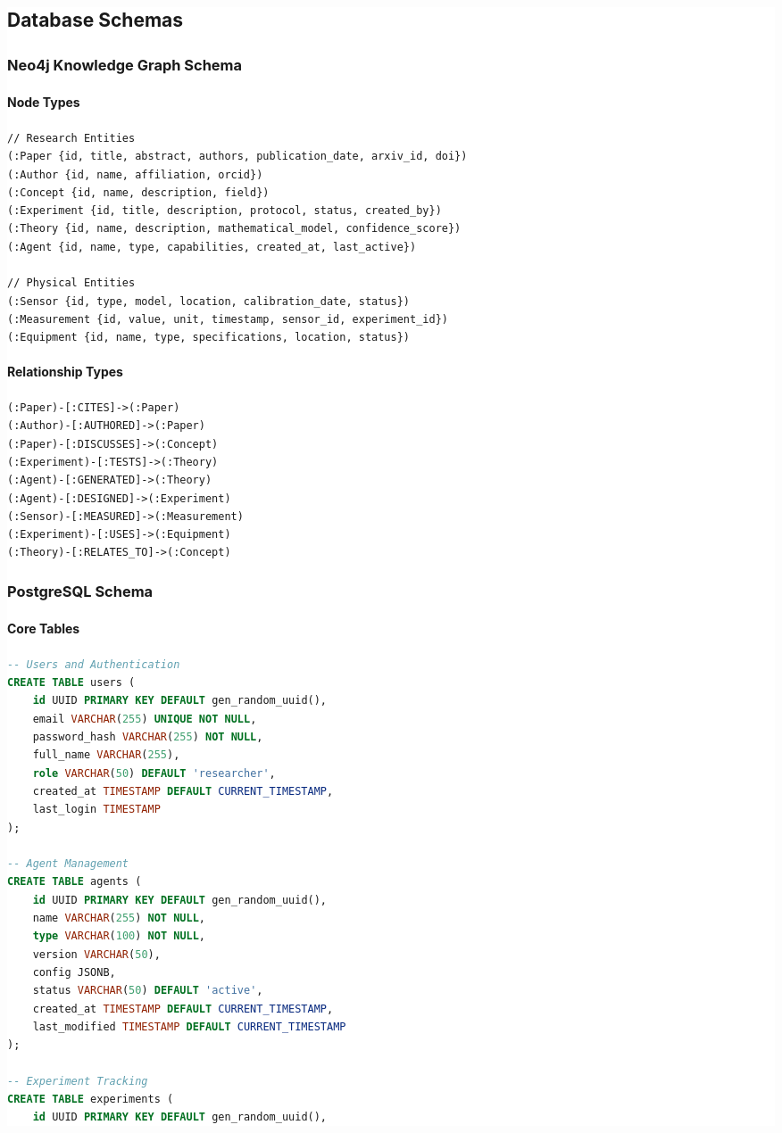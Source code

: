 ## Database Schemas

### Neo4j Knowledge Graph Schema

#### Node Types
```cypher
// Research Entities
(:Paper {id, title, abstract, authors, publication_date, arxiv_id, doi})
(:Author {id, name, affiliation, orcid})
(:Concept {id, name, description, field})
(:Experiment {id, title, description, protocol, status, created_by})
(:Theory {id, name, description, mathematical_model, confidence_score})
(:Agent {id, name, type, capabilities, created_at, last_active})

// Physical Entities
(:Sensor {id, type, model, location, calibration_date, status})
(:Measurement {id, value, unit, timestamp, sensor_id, experiment_id})
(:Equipment {id, name, type, specifications, location, status})
```

#### Relationship Types
```cypher
(:Paper)-[:CITES]->(:Paper)
(:Author)-[:AUTHORED]->(:Paper)
(:Paper)-[:DISCUSSES]->(:Concept)
(:Experiment)-[:TESTS]->(:Theory)
(:Agent)-[:GENERATED]->(:Theory)
(:Agent)-[:DESIGNED]->(:Experiment)
(:Sensor)-[:MEASURED]->(:Measurement)
(:Experiment)-[:USES]->(:Equipment)
(:Theory)-[:RELATES_TO]->(:Concept)
```

### PostgreSQL Schema

#### Core Tables
```sql
-- Users and Authentication
CREATE TABLE users (
    id UUID PRIMARY KEY DEFAULT gen_random_uuid(),
    email VARCHAR(255) UNIQUE NOT NULL,
    password_hash VARCHAR(255) NOT NULL,
    full_name VARCHAR(255),
    role VARCHAR(50) DEFAULT 'researcher',
    created_at TIMESTAMP DEFAULT CURRENT_TIMESTAMP,
    last_login TIMESTAMP
);

-- Agent Management
CREATE TABLE agents (
    id UUID PRIMARY KEY DEFAULT gen_random_uuid(),
    name VARCHAR(255) NOT NULL,
    type VARCHAR(100) NOT NULL,
    version VARCHAR(50),
    config JSONB,
    status VARCHAR(50) DEFAULT 'active',
    created_at TIMESTAMP DEFAULT CURRENT_TIMESTAMP,
    last_modified TIMESTAMP DEFAULT CURRENT_TIMESTAMP
);

-- Experiment Tracking
CREATE TABLE experiments (
    id UUID PRIMARY KEY DEFAULT gen_random_uuid(),
```